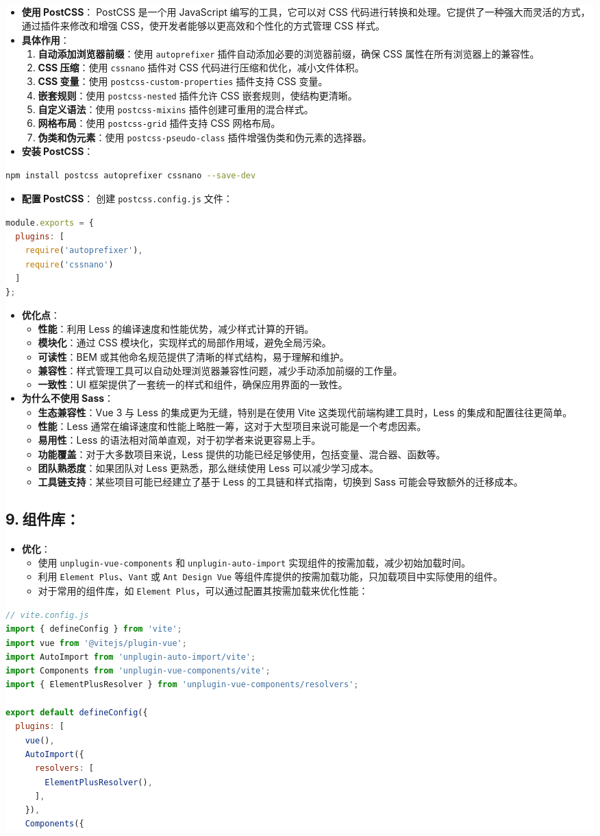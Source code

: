 ```less
```

- **使用 PostCSS**：
  PostCSS 是一个用 JavaScript 编写的工具，它可以对 CSS 代码进行转换和处理。它提供了一种强大而灵活的方式，通过插件来修改和增强 CSS，使开发者能够以更高效和个性化的方式管理 CSS 样式。
- **具体作用**：
  1. **自动添加浏览器前缀**：使用 `autoprefixer` 插件自动添加必要的浏览器前缀，确保 CSS 属性在所有浏览器上的兼容性。
  2. **CSS 压缩**：使用 `cssnano` 插件对 CSS 代码进行压缩和优化，减小文件体积。
  3. **CSS 变量**：使用 `postcss-custom-properties` 插件支持 CSS 变量。
  4. **嵌套规则**：使用 `postcss-nested` 插件允许 CSS 嵌套规则，使结构更清晰。
  5. **自定义语法**：使用 `postcss-mixins` 插件创建可重用的混合样式。
  6. **网格布局**：使用 `postcss-grid` 插件支持 CSS 网格布局。
  7. **伪类和伪元素**：使用 `postcss-pseudo-class` 插件增强伪类和伪元素的选择器。
- **安装 PostCSS**：
```bash
npm install postcss autoprefixer cssnano --save-dev
```
  - **配置 PostCSS**：
    创建 `postcss.config.js` 文件：
```javascript
module.exports = {
  plugins: [
    require('autoprefixer'),
    require('cssnano')
  ]
};
```

- **优化点**：
  - **性能**：利用 Less 的编译速度和性能优势，减少样式计算的开销。
  - **模块化**：通过 CSS 模块化，实现样式的局部作用域，避免全局污染。
  - **可读性**：BEM 或其他命名规范提供了清晰的样式结构，易于理解和维护。
  - **兼容性**：样式管理工具可以自动处理浏览器兼容性问题，减少手动添加前缀的工作量。
  - **一致性**：UI 框架提供了一套统一的样式和组件，确保应用界面的一致性。
- **为什么不使用 Sass**：
  - **生态兼容性**：Vue 3 与 Less 的集成更为无缝，特别是在使用 Vite 这类现代前端构建工具时，Less 的集成和配置往往更简单。
  - **性能**：Less 通常在编译速度和性能上略胜一筹，这对于大型项目来说可能是一个考虑因素。
  - **易用性**：Less 的语法相对简单直观，对于初学者来说更容易上手。
  - **功能覆盖**：对于大多数项目来说，Less 提供的功能已经足够使用，包括变量、混合器、函数等。
  - **团队熟悉度**：如果团队对 Less 更熟悉，那么继续使用 Less 可以减少学习成本。
  - **工具链支持**：某些项目可能已经建立了基于 Less 的工具链和样式指南，切换到 Sass 可能会导致额外的迁移成本。

## 9. **组件库**：
- **优化**：
  - 使用 `unplugin-vue-components` 和 `unplugin-auto-import` 实现组件的按需加载，减少初始加载时间。
  - 利用 `Element Plus`、`Vant` 或 `Ant Design Vue` 等组件库提供的按需加载功能，只加载项目中实际使用的组件。
  - 对于常用的组件库，如 `Element Plus`，可以通过配置其按需加载来优化性能：
```javascript
// vite.config.js
import { defineConfig } from 'vite';
import vue from '@vitejs/plugin-vue';
import AutoImport from 'unplugin-auto-import/vite';
import Components from 'unplugin-vue-components/vite';
import { ElementPlusResolver } from 'unplugin-vue-components/resolvers';

export default defineConfig({
  plugins: [
    vue(),
    AutoImport({
      resolvers: [
        ElementPlusResolver(),
      ],
    }),
    Components({
```